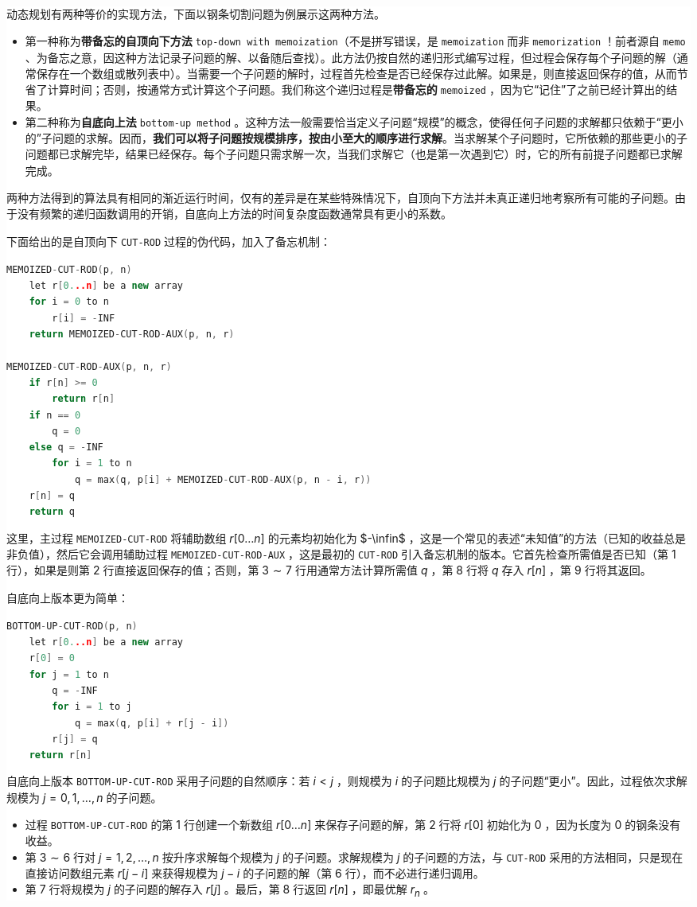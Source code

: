 动态规划有两种等价的实现方法，下面以钢条切割问题为例展示这两种方法。
- 第一种称为**带备忘的自顶向下方法** `top-down with memoization`（不是拼写错误，是 `memoization` 而非 `memorization` ！前者源自 `memo` 、为备忘之意，因这种方法记录子问题的解、以备随后查找）。此方法仍按自然的递归形式编写过程，但过程会保存每个子问题的解（通常保存在一个数组或散列表中）。当需要一个子问题的解时，过程首先检查是否已经保存过此解。如果是，则直接返回保存的值，从而节省了计算时间；否则，按通常方式计算这个子问题。我们称这个递归过程是**带备忘的** `memoized` ，因为它“记住”了之前已经计算出的结果。
- 第二种称为**自底向上法** `bottom-up method` 。这种方法一般需要恰当定义子问题“规模”的概念，使得任何子问题的求解都只依赖于“更小的”子问题的求解。因而，**我们可以将子问题按规模排序，按由小至大的顺序进行求解**。当求解某个子问题时，它所依赖的那些更小的子问题都已求解完毕，结果已经保存。每个子问题只需求解一次，当我们求解它（也是第一次遇到它）时，它的所有前提子问题都已求解完成。

两种方法得到的算法具有相同的渐近运行时间，仅有的差异是在某些特殊情况下，自顶向下方法并未真正递归地考察所有可能的子问题。由于没有频繁的递归函数调用的开销，自底向上方法的时间复杂度函数通常具有更小的系数。


下面给出的是自顶向下 `CUT-ROD` 过程的伪代码，加入了备忘机制：
```cpp
MEMOIZED-CUT-ROD(p, n)
	let r[0...n] be a new array
	for i = 0 to n
		r[i] = -INF
	return MEMOIZED-CUT-ROD-AUX(p, n, r)

MEMOIZED-CUT-ROD-AUX(p, n, r)
	if r[n] >= 0
		return r[n]
	if n == 0
		q = 0
	else q = -INF
		for i = 1 to n
			q = max(q, p[i] + MEMOIZED-CUT-ROD-AUX(p, n - i, r))
	r[n] = q
	return q
```
这里，主过程 `MEMOIZED-CUT-ROD` 将辅助数组 $r[0\dots n]$ 的元素均初始化为 $-\infin$ ，这是一个常见的表述“未知值”的方法（已知的收益总是非负值），然后它会调用辅助过程 `MEMOIZED-CUT-ROD-AUX` ，这是最初的 `CUT-ROD` 引入备忘机制的版本。它首先检查所需值是否已知（第 $1$ 行），如果是则第 $2$ 行直接返回保存的值；否则，第 $3 \sim 7$ 行用通常方法计算所需值 $q$ ，第 $8$ 行将 $q$ 存入 $r[n]$ ，第 $9$ 行将其返回。

自底向上版本更为简单：
```cpp
BOTTOM-UP-CUT-ROD(p, n)
	let r[0...n] be a new array
	r[0] = 0
	for j = 1 to n
		q = -INF
		for i = 1 to j
			q = max(q, p[i] + r[j - i])
		r[j] = q
	return r[n]
```
自底向上版本 `BOTTOM-UP-CUT-ROD` 采用子问题的自然顺序：若 $i < j$ ，则规模为 $i$ 的子问题比规模为 $j$ 的子问题“更小”。因此，过程依次求解规模为 $j = 0, 1, \dots, n$ 的子问题。
- 过程 `BOTTOM-UP-CUT-ROD` 的第 $1$ 行创建一个新数组 $r[0\dots n]$ 来保存子问题的解，第 $2$ 行将 $r[0]$ 初始化为 $0$ ，因为长度为 $0$ 的钢条没有收益。
- 第 $3 \sim 6$ 行对 $j = 1, 2, \dots, n$ 按升序求解每个规模为 $j$ 的子问题。求解规模为 $j$ 的子问题的方法，与 `CUT-ROD` 采用的方法相同，只是现在直接访问数组元素 $r[j - i]$ 来获得规模为 $j - i$ 的子问题的解（第 $6$ 行），而不必进行递归调用。
- 第 $7$ 行将规模为 $j$ 的子问题的解存入 $r[j]$ 。最后，第 $8$ 行返回 $r[n]$ ，即最优解 $r_n$ 。
